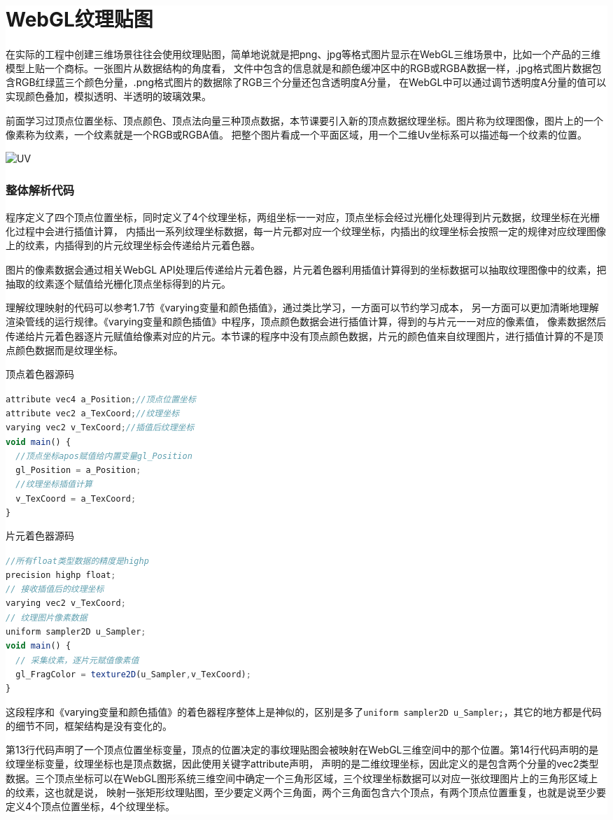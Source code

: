 # WebGL纹理贴图

在实际的工程中创建三维场景往往会使用纹理贴图，简单地说就是把png、jpg等格式图片显示在WebGL三维场景中，比如一个产品的三维模型上贴一个商标。一张图片从数据结构的角度看， 文件中包含的信息就是和颜色缓冲区中的RGB或RGBA数据一样，.jpg格式图片数据包含RGB红绿蓝三个颜色分量，.png格式图片的数据除了RGB三个分量还包含透明度A分量， 在WebGL中可以通过调节透明度A分量的值可以实现颜色叠加，模拟透明、半透明的玻璃效果。

前面学习过顶点位置坐标、顶点颜色、顶点法向量三种顶点数据，本节课要引入新的顶点数据纹理坐标。图片称为纹理图像，图片上的一个像素称为纹素，一个纹素就是一个RGB或RGBA值。 把整个图片看成一个平面区域，用一个二维Uv坐标系可以描述每一个纹素的位置。

![UV](http://www.webgl3d.cn/upload/webgl22UV.png)

### 整体解析代码

程序定义了四个顶点位置坐标，同时定义了4个纹理坐标，两组坐标一一对应，顶点坐标会经过光栅化处理得到片元数据，纹理坐标在光栅化过程中会进行插值计算， 内插出一系列纹理坐标数据，每一片元都对应一个纹理坐标，内插出的纹理坐标会按照一定的规律对应纹理图像上的纹素，内插得到的片元纹理坐标会传递给片元着色器。

图片的像素数据会通过相关WebGL API处理后传递给片元着色器，片元着色器利用插值计算得到的坐标数据可以抽取纹理图像中的纹素，把抽取的纹素逐个赋值给光栅化顶点坐标得到的片元。

理解纹理映射的代码可以参考1.7节《varying变量和颜色插值》，通过类比学习，一方面可以节约学习成本， 另一方面可以更加清晰地理解渲染管线的运行规律。《varying变量和颜色插值》中程序，顶点颜色数据会进行插值计算，得到的与片元一一对应的像素值， 像素数据然后传递给片元着色器逐片元赋值给像素对应的片元。本节课的程序中没有顶点颜色数据，片元的颜色值来自纹理图片，进行插值计算的不是顶点颜色数据而是纹理坐标。

顶点着色器源码

```javascript
attribute vec4 a_Position;//顶点位置坐标
attribute vec2 a_TexCoord;//纹理坐标
varying vec2 v_TexCoord;//插值后纹理坐标
void main() {
  //顶点坐标apos赋值给内置变量gl_Position
  gl_Position = a_Position;
  //纹理坐标插值计算
  v_TexCoord = a_TexCoord;
}
```

片元着色器源码

```javascript
//所有float类型数据的精度是highp
precision highp float;
// 接收插值后的纹理坐标
varying vec2 v_TexCoord;
// 纹理图片像素数据
uniform sampler2D u_Sampler;
void main() {
  // 采集纹素，逐片元赋值像素值
  gl_FragColor = texture2D(u_Sampler,v_TexCoord);
}
```

这段程序和《varying变量和颜色插值》的着色器程序整体上是神似的，区别是多了`uniform sampler2D u_Sampler;`，其它的地方都是代码的细节不同，框架结构是没有变化的。

第13行代码声明了一个顶点位置坐标变量，顶点的位置决定的事纹理贴图会被映射在WebGL三维空间中的那个位置。第14行代码声明的是纹理坐标变量，纹理坐标也是顶点数据，因此使用关键字attribute声明， 声明的是二维纹理坐标，因此定义的是包含两个分量的vec2类型数据。三个顶点坐标可以在WebGL图形系统三维空间中确定一个三角形区域，三个纹理坐标数据可以对应一张纹理图片上的三角形区域上的纹素，这也就是说， 映射一张矩形纹理贴图，至少要定义两个三角面，两个三角面包含六个顶点，有两个顶点位置重复，也就是说至少要定义4个顶点位置坐标，4个纹理坐标。
